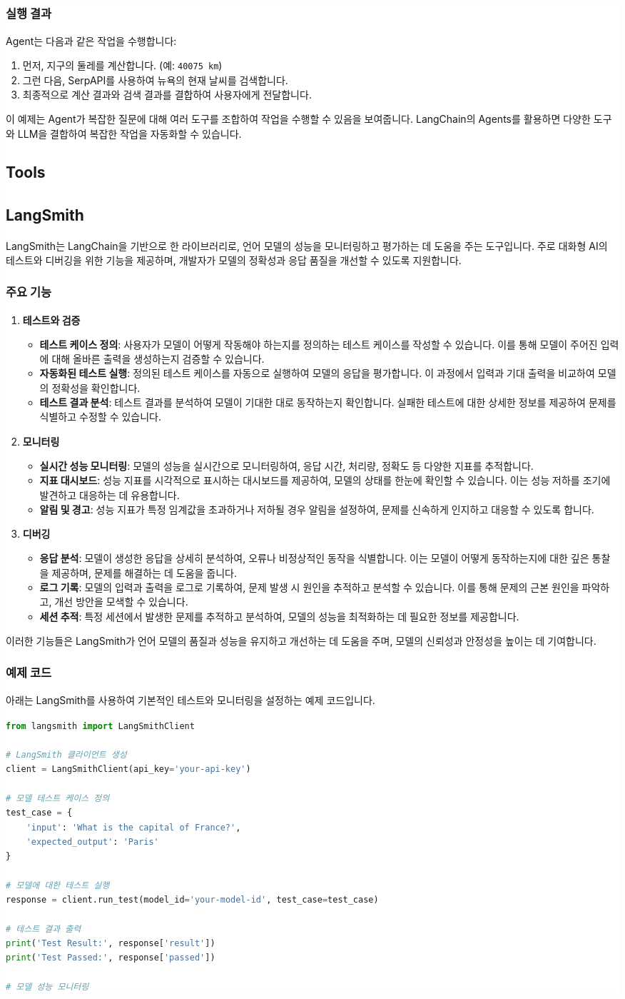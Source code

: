 ### 실행 결과

Agent는 다음과 같은 작업을 수행합니다:

1. 먼저, 지구의 둘레를 계산합니다. (예: `40075 km`)
2. 그런 다음, SerpAPI를 사용하여 뉴욕의 현재 날씨를 검색합니다.
3. 최종적으로 계산 결과와 검색 결과를 결합하여 사용자에게 전달합니다.

이 예제는 Agent가 복잡한 질문에 대해 여러 도구를 조합하여 작업을 수행할 수 있음을 보여줍니다. LangChain의 Agents를 활용하면 다양한 도구와 LLM을 결합하여 복잡한 작업을 자동화할 수 있습니다.


## Tools


## LangSmith
LangSmith는 LangChain을 기반으로 한 라이브러리로, 언어 모델의 성능을 모니터링하고 평가하는 데 도움을 주는 도구입니다. 주로 대화형 AI의 테스트와 디버깅을 위한 기능을 제공하며, 개발자가 모델의 정확성과 응답 품질을 개선할 수 있도록 지원합니다.

### 주요 기능

1. **테스트와 검증**
   - **테스트 케이스 정의**: 사용자가 모델이 어떻게 작동해야 하는지를 정의하는 테스트 케이스를 작성할 수 있습니다. 이를 통해 모델이 주어진 입력에 대해 올바른 출력을 생성하는지 검증할 수 있습니다.
   - **자동화된 테스트 실행**: 정의된 테스트 케이스를 자동으로 실행하여 모델의 응답을 평가합니다. 이 과정에서 입력과 기대 출력을 비교하여 모델의 정확성을 확인합니다.
   - **테스트 결과 분석**: 테스트 결과를 분석하여 모델이 기대한 대로 동작하는지 확인합니다. 실패한 테스트에 대한 상세한 정보를 제공하여 문제를 식별하고 수정할 수 있습니다.

2. **모니터링**
   - **실시간 성능 모니터링**: 모델의 성능을 실시간으로 모니터링하여, 응답 시간, 처리량, 정확도 등 다양한 지표를 추적합니다.
   - **지표 대시보드**: 성능 지표를 시각적으로 표시하는 대시보드를 제공하여, 모델의 상태를 한눈에 확인할 수 있습니다. 이는 성능 저하를 조기에 발견하고 대응하는 데 유용합니다.
   - **알림 및 경고**: 성능 지표가 특정 임계값을 초과하거나 저하될 경우 알림을 설정하여, 문제를 신속하게 인지하고 대응할 수 있도록 합니다.

3. **디버깅**
   - **응답 분석**: 모델이 생성한 응답을 상세히 분석하여, 오류나 비정상적인 동작을 식별합니다. 이는 모델이 어떻게 동작하는지에 대한 깊은 통찰을 제공하며, 문제를 해결하는 데 도움을 줍니다.
   - **로그 기록**: 모델의 입력과 출력을 로그로 기록하여, 문제 발생 시 원인을 추적하고 분석할 수 있습니다. 이를 통해 문제의 근본 원인을 파악하고, 개선 방안을 모색할 수 있습니다.
   - **세션 추적**: 특정 세션에서 발생한 문제를 추적하고 분석하여, 모델의 성능을 최적화하는 데 필요한 정보를 제공합니다.

이러한 기능들은 LangSmith가 언어 모델의 품질과 성능을 유지하고 개선하는 데 도움을 주며, 모델의 신뢰성과 안정성을 높이는 데 기여합니다.

### 예제 코드

아래는 LangSmith를 사용하여 기본적인 테스트와 모니터링을 설정하는 예제 코드입니다.

```python
from langsmith import LangSmithClient

# LangSmith 클라이언트 생성
client = LangSmithClient(api_key='your-api-key')

# 모델 테스트 케이스 정의
test_case = {
    'input': 'What is the capital of France?',
    'expected_output': 'Paris'
}

# 모델에 대한 테스트 실행
response = client.run_test(model_id='your-model-id', test_case=test_case)

# 테스트 결과 출력
print('Test Result:', response['result'])
print('Test Passed:', response['passed'])

# 모델 성능 모니터링
```